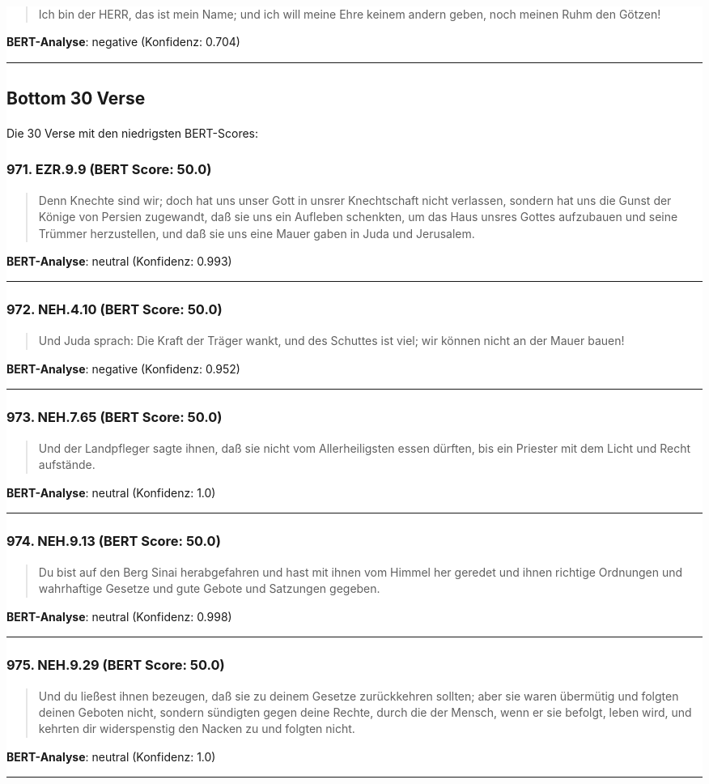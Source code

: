 > Ich bin der HERR, das ist mein Name; und ich will meine Ehre keinem andern geben, noch meinen Ruhm den Götzen!

**BERT-Analyse**: negative (Konfidenz: 0.704)

---

## Bottom 30 Verse

Die 30 Verse mit den niedrigsten BERT-Scores:

### 971. EZR.9.9 (BERT Score: 50.0)

> Denn Knechte sind wir; doch hat uns unser Gott in unsrer Knechtschaft nicht verlassen, sondern hat uns die Gunst der Könige von Persien zugewandt, daß sie uns ein Aufleben schenkten, um das Haus unsres Gottes aufzubauen und seine Trümmer herzustellen, und daß sie uns eine Mauer gaben in Juda und Jerusalem.

**BERT-Analyse**: neutral (Konfidenz: 0.993)

---

### 972. NEH.4.10 (BERT Score: 50.0)

> Und Juda sprach: Die Kraft der Träger wankt, und des Schuttes ist viel; wir können nicht an der Mauer bauen!

**BERT-Analyse**: negative (Konfidenz: 0.952)

---

### 973. NEH.7.65 (BERT Score: 50.0)

> Und der Landpfleger sagte ihnen, daß sie nicht vom Allerheiligsten essen dürften, bis ein Priester mit dem Licht und Recht aufstände.

**BERT-Analyse**: neutral (Konfidenz: 1.0)

---

### 974. NEH.9.13 (BERT Score: 50.0)

> Du bist auf den Berg Sinai herabgefahren und hast mit ihnen vom Himmel her geredet und ihnen richtige Ordnungen und wahrhaftige Gesetze und gute Gebote und Satzungen gegeben.

**BERT-Analyse**: neutral (Konfidenz: 0.998)

---

### 975. NEH.9.29 (BERT Score: 50.0)

> Und du ließest ihnen bezeugen, daß sie zu deinem Gesetze zurückkehren sollten; aber sie waren übermütig und folgten deinen Geboten nicht, sondern sündigten gegen deine Rechte, durch die der Mensch, wenn er sie befolgt, leben wird, und kehrten dir widerspenstig den Nacken zu und folgten nicht.

**BERT-Analyse**: neutral (Konfidenz: 1.0)

---